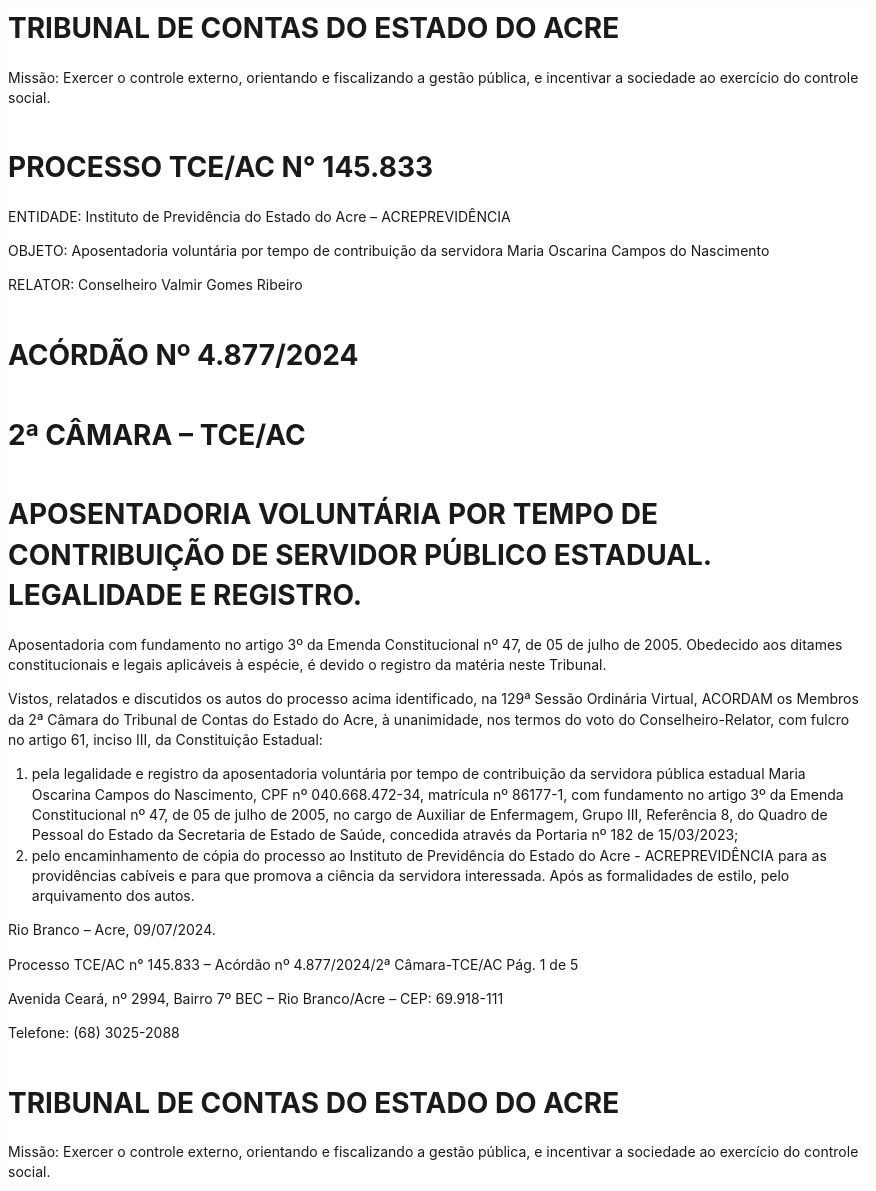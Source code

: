 # TRIBUNAL DE CONTAS DO ESTADO DO ACRE

Missão: Exercer o controle externo, orientando e fiscalizando a gestão pública, e incentivar a sociedade ao exercício do controle social.

# PROCESSO TCE/AC N° 145.833

ENTIDADE: Instituto de Previdência do Estado do Acre – ACREPREVIDÊNCIA

OBJETO: Aposentadoria voluntária por tempo de contribuição da servidora Maria Oscarina Campos do Nascimento

RELATOR: Conselheiro Valmir Gomes Ribeiro

# ACÓRDÃO Nº 4.877/2024

# 2ª CÂMARA – TCE/AC

# APOSENTADORIA VOLUNTÁRIA POR TEMPO DE CONTRIBUIÇÃO DE SERVIDOR PÚBLICO ESTADUAL. LEGALIDADE E REGISTRO.

Aposentadoria com fundamento no artigo 3º da Emenda Constitucional nº 47, de 05 de julho de 2005. Obedecido aos ditames constitucionais e legais aplicáveis à espécie, é devido o registro da matéria neste Tribunal.

Vistos, relatados e discutidos os autos do processo acima identificado, na 129ª Sessão Ordinária Virtual, ACORDAM os Membros da 2ª Câmara do Tribunal de Contas do Estado do Acre, à unanimidade, nos termos do voto do Conselheiro-Relator, com fulcro no artigo 61, inciso III, da Constituição Estadual:

1. pela legalidade e registro da aposentadoria voluntária por tempo de contribuição da servidora pública estadual Maria Oscarina Campos do Nascimento, CPF nº 040.668.472-34, matrícula nº 86177-1, com fundamento no artigo 3º da Emenda Constitucional nº 47, de 05 de julho de 2005, no cargo de Auxiliar de Enfermagem, Grupo III, Referência 8, do Quadro de Pessoal do Estado da Secretaria de Estado de Saúde, concedida através da Portaria nº 182 de 15/03/2023;
2. pelo encaminhamento de cópia do processo ao Instituto de Previdência do Estado do Acre - ACREPREVIDÊNCIA para as providências cabíveis e para que promova a ciência da servidora interessada. Após as formalidades de estilo, pelo arquivamento dos autos.

Rio Branco – Acre, 09/07/2024.

Processo TCE/AC n° 145.833 – Acórdão nº 4.877/2024/2ª Câmara-TCE/AC Pág. 1 de 5

Avenida Ceará, nº 2994, Bairro 7º BEC – Rio Branco/Acre – CEP: 69.918-111

Telefone: (68) 3025-2088

# TRIBUNAL DE CONTAS DO ESTADO DO ACRE

Missão: Exercer o controle externo, orientando e fiscalizando a gestão pública, e incentivar a sociedade ao exercício do controle social.
